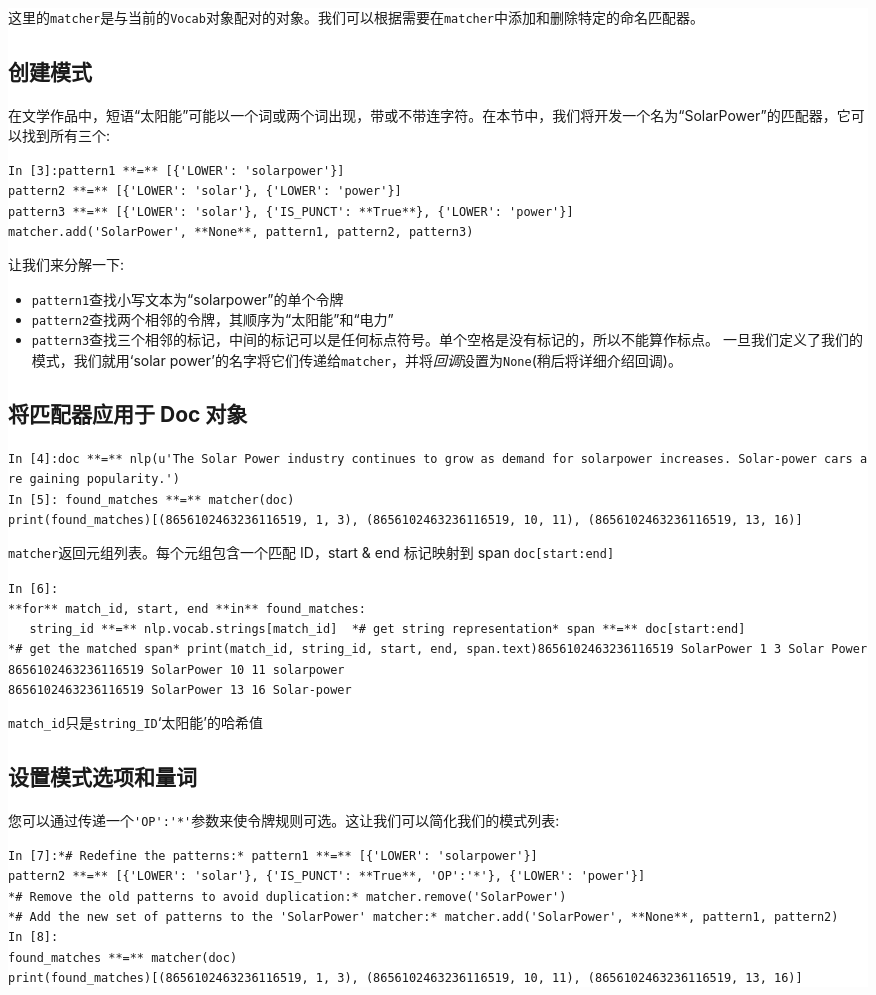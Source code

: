 这里的`matcher`是与当前的`Vocab`对象配对的对象。我们可以根据需要在`matcher`中添加和删除特定的命名匹配器。

## 创建模式

在文学作品中，短语“太阳能”可能以一个词或两个词出现，带或不带连字符。在本节中，我们将开发一个名为“SolarPower”的匹配器，它可以找到所有三个:

```
In [3]:pattern1 **=** [{'LOWER': 'solarpower'}]
pattern2 **=** [{'LOWER': 'solar'}, {'LOWER': 'power'}]
pattern3 **=** [{'LOWER': 'solar'}, {'IS_PUNCT': **True**}, {'LOWER': 'power'}]
matcher.add('SolarPower', **None**, pattern1, pattern2, pattern3)
```

让我们来分解一下:

*   `pattern1`查找小写文本为“solarpower”的单个令牌
*   `pattern2`查找两个相邻的令牌，其顺序为“太阳能”和“电力”
*   `pattern3`查找三个相邻的标记，中间的标记可以是任何标点符号。单个空格是没有标记的，所以不能算作标点。
    一旦我们定义了我们的模式，我们就用‘solar power’的名字将它们传递给`matcher`，并将*回调*设置为`None`(稍后将详细介绍回调)。

## 将匹配器应用于 Doc 对象

```
In [4]:doc **=** nlp(u'The Solar Power industry continues to grow as demand for solarpower increases. Solar-power cars are gaining popularity.')
In [5]: found_matches **=** matcher(doc)
print(found_matches)[(8656102463236116519, 1, 3), (8656102463236116519, 10, 11), (8656102463236116519, 13, 16)]
```

`matcher`返回元组列表。每个元组包含一个匹配 ID，start & end 标记映射到 span `doc[start:end]`

```
In [6]:
**for** match_id, start, end **in** found_matches:
   string_id **=** nlp.vocab.strings[match_id]  *# get string representation* span **=** doc[start:end]                    *# get the matched span* print(match_id, string_id, start, end, span.text)8656102463236116519 SolarPower 1 3 Solar Power
8656102463236116519 SolarPower 10 11 solarpower
8656102463236116519 SolarPower 13 16 Solar-power
```

`match_id`只是`string_ID`‘太阳能’的哈希值

## 设置模式选项和量词

您可以通过传递一个`'OP':'*'`参数来使令牌规则可选。这让我们可以简化我们的模式列表:

```
In [7]:*# Redefine the patterns:* pattern1 **=** [{'LOWER': 'solarpower'}]
pattern2 **=** [{'LOWER': 'solar'}, {'IS_PUNCT': **True**, 'OP':'*'}, {'LOWER': 'power'}]
*# Remove the old patterns to avoid duplication:* matcher.remove('SolarPower')
*# Add the new set of patterns to the 'SolarPower' matcher:* matcher.add('SolarPower', **None**, pattern1, pattern2)
In [8]:
found_matches **=** matcher(doc)
print(found_matches)[(8656102463236116519, 1, 3), (8656102463236116519, 10, 11), (8656102463236116519, 13, 16)]
```
